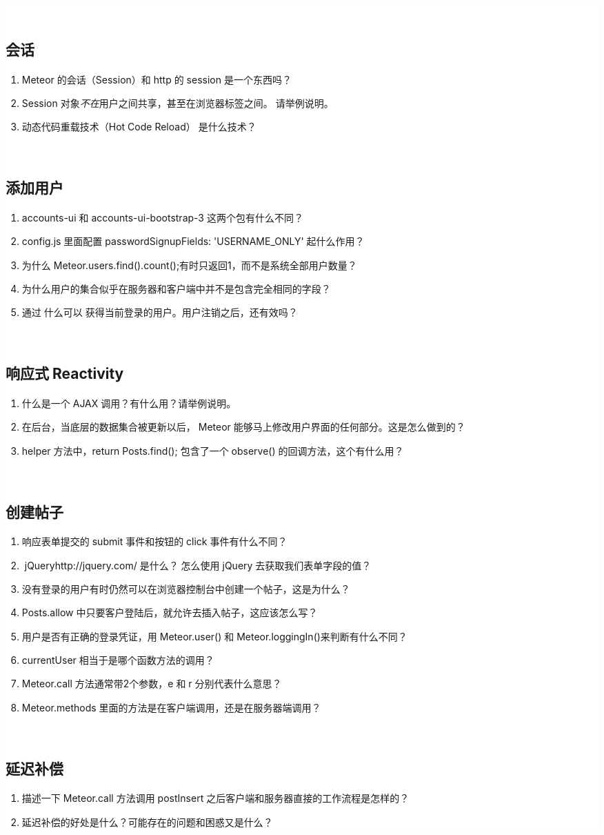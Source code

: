  

会话
----

1.  Meteor 的会话（Session）和 http 的 session 是一个东西吗？

2.  Session 对象*不在*用户之间共享，甚至在浏览器标签之间。 请举例说明。

3.  动态代码重载技术（Hot Code Reload） 是什么技术？

 

添加用户
--------

1.  accounts-ui 和 accounts-ui-bootstrap-3 这两个包有什么不同？

2.  config.js 里面配置 passwordSignupFields: 'USERNAME_ONLY' 起什么作用？

3.  为什么 Meteor.users.find().count();有时只返回1，而不是系统全部用户数量？

4.  为什么用户的集合似乎在服务器和客户端中并不是包含完全相同的字段？

5.  通过 什么可以 获得当前登录的用户。用户注销之后，还有效吗？

 

响应式 Reactivity
-----------------

1.  什么是一个 AJAX 调用？有什么用？请举例说明。

2.  在后台，当底层的数据集合被更新以后， Meteor 能够马上修改用户界面的任何部分。这是怎么做到的？

3.  helper 方法中，return Posts.find(); 包含了一个 observe() 的回调方法，这个有什么用？

 

创建帖子
--------

1.  响应表单提交的 submit 事件和按钮的 click 事件有什么不同？

2.   jQueryhttp://jquery.com/ 是什么？ 怎么使用 jQuery 去获取我们表单字段的值？

3.  没有登录的用户有时仍然可以在浏览器控制台中创建一个帖子，这是为什么？

4.  Posts.allow 中只要客户登陆后，就允许去插入帖子，这应该怎么写？

5.  用户是否有正确的登录凭证，用 Meteor.user() 和 Meteor.loggingIn()来判断有什么不同？

6.  currentUser 相当于是哪个函数方法的调用？

7.  Meteor.call 方法通常带2个参数，e 和 r 分别代表什么意思？

8.  Meteor.methods 里面的方法是在客户端调用，还是在服务器端调用？

 

延迟补偿
--------

1.  描述一下 Meteor.call 方法调用 postInsert 之后客户端和服务器直接的工作流程是怎样的？

2.  延迟补偿的好处是什么？可能存在的问题和困惑又是什么？
